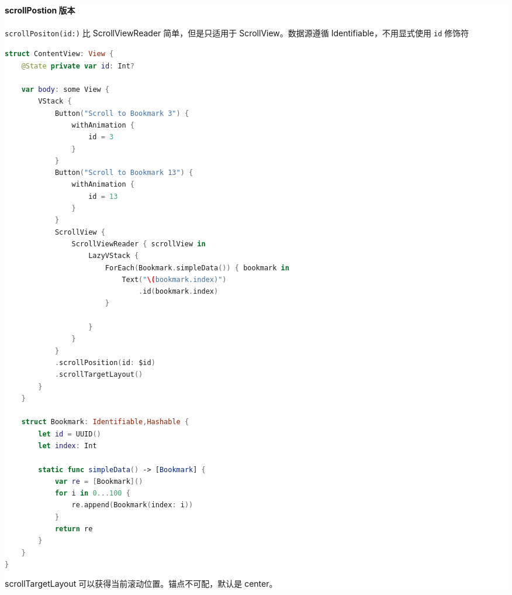 
#### scrollPostion 版本

`scrollPositon(id:)` 比 ScrollViewReader 简单，但是只适用于 ScrollView。数据源遵循 Identifiable，不用显式使用 `id` 修饰符

```swift
struct ContentView: View {
    @State private var id: Int?

    var body: some View {
        VStack {
            Button("Scroll to Bookmark 3") {
                withAnimation {
                    id = 3
                }
            }
            Button("Scroll to Bookmark 13") {
                withAnimation {
                    id = 13
                }
            }
            ScrollView {
                ScrollViewReader { scrollView in
                    LazyVStack {
                        ForEach(Bookmark.simpleData()) { bookmark in
                            Text("\(bookmark.index)")
                                .id(bookmark.index)
                        }
                        
                    }
                }
            }
            .scrollPosition(id: $id)
            .scrollTargetLayout()
        }
    }
    
    struct Bookmark: Identifiable,Hashable {
        let id = UUID()
        let index: Int
        
        static func simpleData() -> [Bookmark] {
            var re = [Bookmark]()
            for i in 0...100 {
                re.append(Bookmark(index: i))
            }
            return re
        }
    }
}
```

scrollTargetLayout 可以获得当前滚动位置。锚点不可配，默认是 center。
